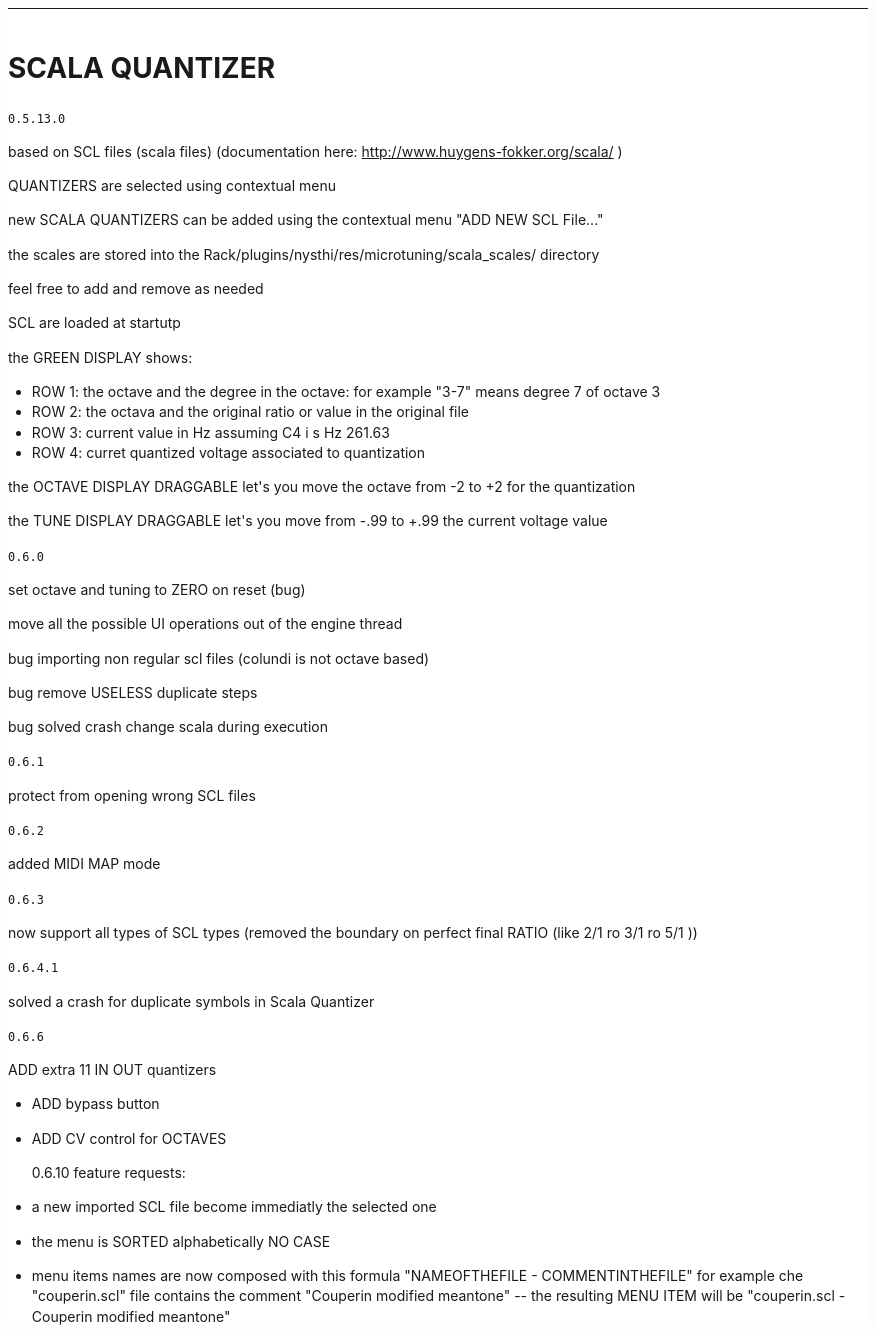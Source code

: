 -------------------------------
# SCALA QUANTIZER

	0.5.13.0
based on SCL files (scala files) (documentation here: http://www.huygens-fokker.org/scala/ )

QUANTIZERS are selected using contextual menu

new SCALA QUANTIZERS can be added using the contextual menu "ADD NEW SCL File..."

the scales are stored into the Rack/plugins/nysthi/res/microtuning/scala_scales/ directory

feel free to add and remove as needed

SCL are loaded at startutp

the GREEN DISPLAY shows:
* ROW 1: the octave and the degree in the octave: for example "3-7" means degree 7 of octave 3
* ROW 2: the octava and the original ratio or value in the original file
* ROW 3: current value in Hz assuming C4 i     s Hz 261.63
* ROW 4: curret quantized voltage associated to quantization

the OCTAVE DISPLAY DRAGGABLE let's you move the octave from -2 to +2 for the quantization

the TUNE DISPLAY DRAGGABLE let's you move from -.99 to +.99 the current voltage value

	0.6.0
	
set octave and tuning to ZERO on reset (bug)

move all the possible UI operations out of the engine thread

bug importing non regular scl files (colundi is not octave based)

bug remove USELESS duplicate steps

bug solved crash change scala during execution

	0.6.1
protect from opening wrong SCL files

	0.6.2
added MIDI MAP mode

	0.6.3
now support all types of SCL types (removed the boundary on perfect final RATIO (like 2/1 ro 3/1 ro 5/1 ))

	0.6.4.1
solved a crash for duplicate symbols in Scala Quantizer

	0.6.6
ADD extra 11 IN OUT quantizers
* ADD bypass button
* ADD CV control for OCTAVES

	0.6.10
feature requests:
* a new imported SCL file become immediatly the selected one
* the menu is SORTED alphabetically NO CASE
* menu items names are now composed with this formula "NAMEOFTHEFILE - COMMENTINTHEFILE"
	for example che "couperin.scl" file contains the comment "Couperin modified meantone" -- the resulting MENU ITEM will be "couperin.scl - Couperin modified meantone"
